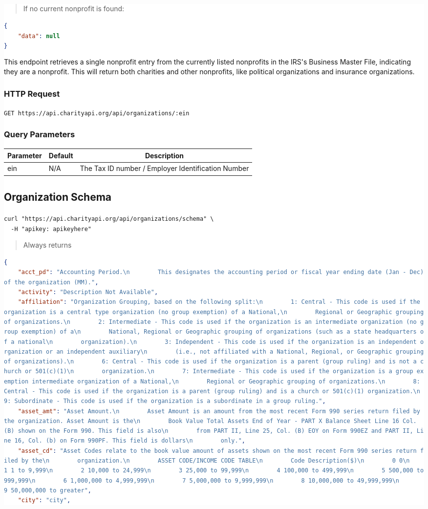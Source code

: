 
> If no current nonprofit is found:

```json
{
    "data": null
}
```

This endpoint retrieves a single nonprofit entry from the currently listed nonprofits in the IRS's Business Master File, indicating they are a nonprofit. This will return both charities and other nonprofits, like political organizations and insurance organizations.

### HTTP Request

`GET https://api.charityapi.org/api/organizations/:ein`

### Query Parameters

Parameter | Default | Description
--------- | ------- | -----------
ein | N/A | The Tax ID number / Employer Identification Number


## Organization Schema

```shell
curl "https://api.charityapi.org/api/organizations/schema" \
  -H "apikey: apikeyhere"
```

> Always returns

```json
{
    "acct_pd": "Accounting Period.\n        This designates the accounting period or fiscal year ending date (Jan - Dec) of the organization (MM).",
    "activity": "Description Not Available",
    "affiliation": "Organization Grouping, based on the following split:\n        1: Central - This code is used if the organization is a central type organization (no group exemption) of a National,\n        Regional or Geographic grouping of organizations.\n        2: Intermediate - This code is used if the organization is an intermediate organization (no group exemption) of a\n        National, Regional or Geographic grouping of organizations (such as a state headquarters of a national\n        organization).\n        3: Independent - This code is used if the organization is an independent organization or an independent auxiliary\n        (i.e., not affiliated with a National, Regional, or Geographic grouping of organizations).\n        6: Central - This code is used if the organization is a parent (group ruling) and is not a church or 501(c)(1)\n        organization.\n        7: Intermediate - This code is used if the organization is a group exemption intermediate organization of a National,\n        Regional or Geographic grouping of organizations.\n        8: Central - This code is used if the organization is a parent (group ruling) and is a church or 501(c)(1) organization.\n        9: Subordinate - This code is used if the organization is a subordinate in a group ruling.",
    "asset_amt": "Asset Amount.\n        Asset Amount is an amount from the most recent Form 990 series return filed by the organization. Asset Amount is the\n        Book Value Total Assets End of Year - PART X Balance Sheet Line 16 Col. (B) shown on the Form 990. This field is also\n        from PART II, Line 25, Col. (B) EOY on Form 990EZ and PART II, Line 16, Col. (b) on Form 990PF. This field is dollars\n        only.",
    "asset_cd": "Asset Codes relate to the book value amount of assets shown on the most recent Form 990 series return filed by the\n        organization.\n        ASSET CODE/INCOME CODE TABLE\n        Code Description($)\n        0 0\n        1 1 to 9,999\n        2 10,000 to 24,999\n        3 25,000 to 99,999\n        4 100,000 to 499,999\n        5 500,000 to 999,999\n        6 1,000,000 to 4,999,999\n        7 5,000,000 to 9,999,999\n        8 10,000,000 to 49,999,999\n        9 50,000,000 to greater",
    "city": "city",
```